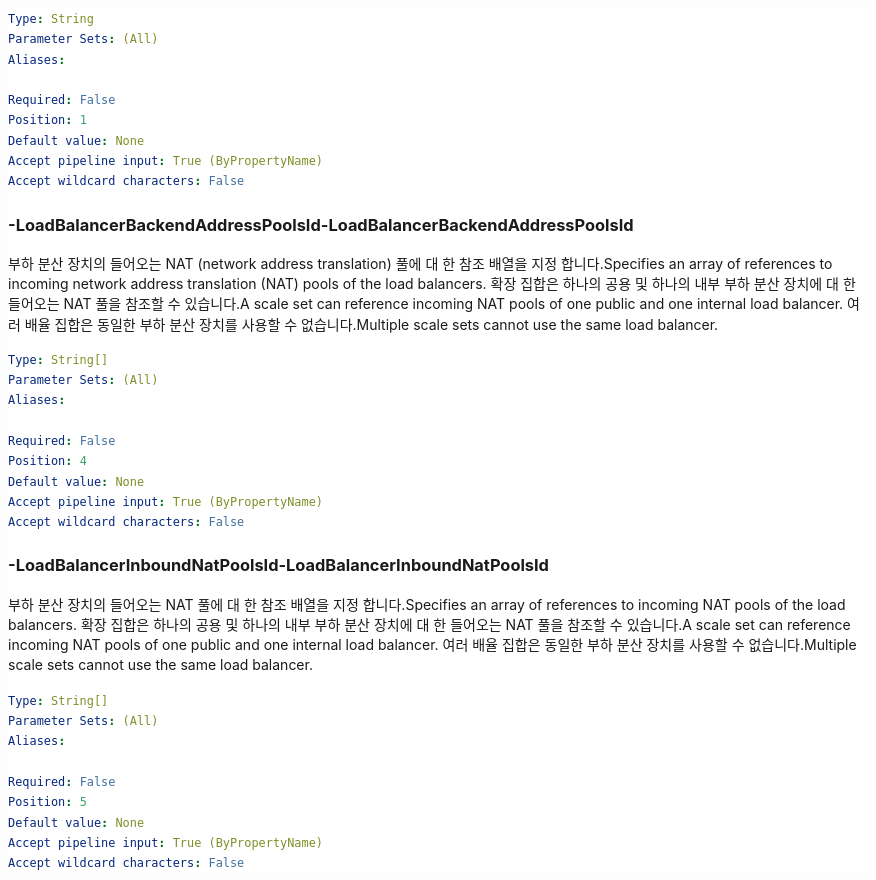 ```yaml
Type: String
Parameter Sets: (All)
Aliases: 

Required: False
Position: 1
Default value: None
Accept pipeline input: True (ByPropertyName)
Accept wildcard characters: False
```

### <span data-ttu-id="ebfda-129">-LoadBalancerBackendAddressPoolsId</span><span class="sxs-lookup"><span data-stu-id="ebfda-129">-LoadBalancerBackendAddressPoolsId</span></span>
<span data-ttu-id="ebfda-130">부하 분산 장치의 들어오는 NAT (network address translation) 풀에 대 한 참조 배열을 지정 합니다.</span><span class="sxs-lookup"><span data-stu-id="ebfda-130">Specifies an array of references to incoming network address translation (NAT) pools of the load balancers.</span></span>
<span data-ttu-id="ebfda-131">확장 집합은 하나의 공용 및 하나의 내부 부하 분산 장치에 대 한 들어오는 NAT 풀을 참조할 수 있습니다.</span><span class="sxs-lookup"><span data-stu-id="ebfda-131">A scale set can reference incoming NAT pools of one public and one internal load balancer.</span></span>
<span data-ttu-id="ebfda-132">여러 배율 집합은 동일한 부하 분산 장치를 사용할 수 없습니다.</span><span class="sxs-lookup"><span data-stu-id="ebfda-132">Multiple scale sets cannot use the same load balancer.</span></span>

```yaml
Type: String[]
Parameter Sets: (All)
Aliases: 

Required: False
Position: 4
Default value: None
Accept pipeline input: True (ByPropertyName)
Accept wildcard characters: False
```

### <span data-ttu-id="ebfda-133">-LoadBalancerInboundNatPoolsId</span><span class="sxs-lookup"><span data-stu-id="ebfda-133">-LoadBalancerInboundNatPoolsId</span></span>
<span data-ttu-id="ebfda-134">부하 분산 장치의 들어오는 NAT 풀에 대 한 참조 배열을 지정 합니다.</span><span class="sxs-lookup"><span data-stu-id="ebfda-134">Specifies an array of references to incoming NAT pools of the load balancers.</span></span>
<span data-ttu-id="ebfda-135">확장 집합은 하나의 공용 및 하나의 내부 부하 분산 장치에 대 한 들어오는 NAT 풀을 참조할 수 있습니다.</span><span class="sxs-lookup"><span data-stu-id="ebfda-135">A scale set can reference incoming NAT pools of one public and one internal load balancer.</span></span>
<span data-ttu-id="ebfda-136">여러 배율 집합은 동일한 부하 분산 장치를 사용할 수 없습니다.</span><span class="sxs-lookup"><span data-stu-id="ebfda-136">Multiple scale sets cannot use the same load balancer.</span></span>

```yaml
Type: String[]
Parameter Sets: (All)
Aliases: 

Required: False
Position: 5
Default value: None
Accept pipeline input: True (ByPropertyName)
Accept wildcard characters: False
```
